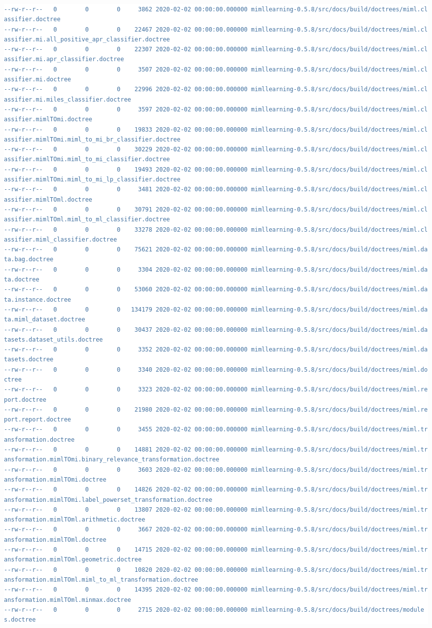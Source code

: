 ```diff
--rw-r--r--   0        0        0     3862 2020-02-02 00:00:00.000000 mimllearning-0.5.8/src/docs/build/doctrees/miml.classifier.doctree
--rw-r--r--   0        0        0    22467 2020-02-02 00:00:00.000000 mimllearning-0.5.8/src/docs/build/doctrees/miml.classifier.mi.all_positive_apr_classifier.doctree
--rw-r--r--   0        0        0    22307 2020-02-02 00:00:00.000000 mimllearning-0.5.8/src/docs/build/doctrees/miml.classifier.mi.apr_classifier.doctree
--rw-r--r--   0        0        0     3507 2020-02-02 00:00:00.000000 mimllearning-0.5.8/src/docs/build/doctrees/miml.classifier.mi.doctree
--rw-r--r--   0        0        0    22996 2020-02-02 00:00:00.000000 mimllearning-0.5.8/src/docs/build/doctrees/miml.classifier.mi.miles_classifier.doctree
--rw-r--r--   0        0        0     3597 2020-02-02 00:00:00.000000 mimllearning-0.5.8/src/docs/build/doctrees/miml.classifier.mimlTOmi.doctree
--rw-r--r--   0        0        0    19833 2020-02-02 00:00:00.000000 mimllearning-0.5.8/src/docs/build/doctrees/miml.classifier.mimlTOmi.miml_to_mi_br_classifier.doctree
--rw-r--r--   0        0        0    30229 2020-02-02 00:00:00.000000 mimllearning-0.5.8/src/docs/build/doctrees/miml.classifier.mimlTOmi.miml_to_mi_classifier.doctree
--rw-r--r--   0        0        0    19493 2020-02-02 00:00:00.000000 mimllearning-0.5.8/src/docs/build/doctrees/miml.classifier.mimlTOmi.miml_to_mi_lp_classifier.doctree
--rw-r--r--   0        0        0     3481 2020-02-02 00:00:00.000000 mimllearning-0.5.8/src/docs/build/doctrees/miml.classifier.mimlTOml.doctree
--rw-r--r--   0        0        0    30791 2020-02-02 00:00:00.000000 mimllearning-0.5.8/src/docs/build/doctrees/miml.classifier.mimlTOml.miml_to_ml_classifier.doctree
--rw-r--r--   0        0        0    33278 2020-02-02 00:00:00.000000 mimllearning-0.5.8/src/docs/build/doctrees/miml.classifier.miml_classifier.doctree
--rw-r--r--   0        0        0    75621 2020-02-02 00:00:00.000000 mimllearning-0.5.8/src/docs/build/doctrees/miml.data.bag.doctree
--rw-r--r--   0        0        0     3304 2020-02-02 00:00:00.000000 mimllearning-0.5.8/src/docs/build/doctrees/miml.data.doctree
--rw-r--r--   0        0        0    53060 2020-02-02 00:00:00.000000 mimllearning-0.5.8/src/docs/build/doctrees/miml.data.instance.doctree
--rw-r--r--   0        0        0   134179 2020-02-02 00:00:00.000000 mimllearning-0.5.8/src/docs/build/doctrees/miml.data.miml_dataset.doctree
--rw-r--r--   0        0        0    30437 2020-02-02 00:00:00.000000 mimllearning-0.5.8/src/docs/build/doctrees/miml.datasets.dataset_utils.doctree
--rw-r--r--   0        0        0     3352 2020-02-02 00:00:00.000000 mimllearning-0.5.8/src/docs/build/doctrees/miml.datasets.doctree
--rw-r--r--   0        0        0     3340 2020-02-02 00:00:00.000000 mimllearning-0.5.8/src/docs/build/doctrees/miml.doctree
--rw-r--r--   0        0        0     3323 2020-02-02 00:00:00.000000 mimllearning-0.5.8/src/docs/build/doctrees/miml.report.doctree
--rw-r--r--   0        0        0    21980 2020-02-02 00:00:00.000000 mimllearning-0.5.8/src/docs/build/doctrees/miml.report.report.doctree
--rw-r--r--   0        0        0     3455 2020-02-02 00:00:00.000000 mimllearning-0.5.8/src/docs/build/doctrees/miml.transformation.doctree
--rw-r--r--   0        0        0    14881 2020-02-02 00:00:00.000000 mimllearning-0.5.8/src/docs/build/doctrees/miml.transformation.mimlTOmi.binary_relevance_transformation.doctree
--rw-r--r--   0        0        0     3603 2020-02-02 00:00:00.000000 mimllearning-0.5.8/src/docs/build/doctrees/miml.transformation.mimlTOmi.doctree
--rw-r--r--   0        0        0    14826 2020-02-02 00:00:00.000000 mimllearning-0.5.8/src/docs/build/doctrees/miml.transformation.mimlTOmi.label_powerset_transformation.doctree
--rw-r--r--   0        0        0    13807 2020-02-02 00:00:00.000000 mimllearning-0.5.8/src/docs/build/doctrees/miml.transformation.mimlTOml.arithmetic.doctree
--rw-r--r--   0        0        0     3667 2020-02-02 00:00:00.000000 mimllearning-0.5.8/src/docs/build/doctrees/miml.transformation.mimlTOml.doctree
--rw-r--r--   0        0        0    14715 2020-02-02 00:00:00.000000 mimllearning-0.5.8/src/docs/build/doctrees/miml.transformation.mimlTOml.geometric.doctree
--rw-r--r--   0        0        0    10820 2020-02-02 00:00:00.000000 mimllearning-0.5.8/src/docs/build/doctrees/miml.transformation.mimlTOml.miml_to_ml_transformation.doctree
--rw-r--r--   0        0        0    14395 2020-02-02 00:00:00.000000 mimllearning-0.5.8/src/docs/build/doctrees/miml.transformation.mimlTOml.minmax.doctree
--rw-r--r--   0        0        0     2715 2020-02-02 00:00:00.000000 mimllearning-0.5.8/src/docs/build/doctrees/modules.doctree
```